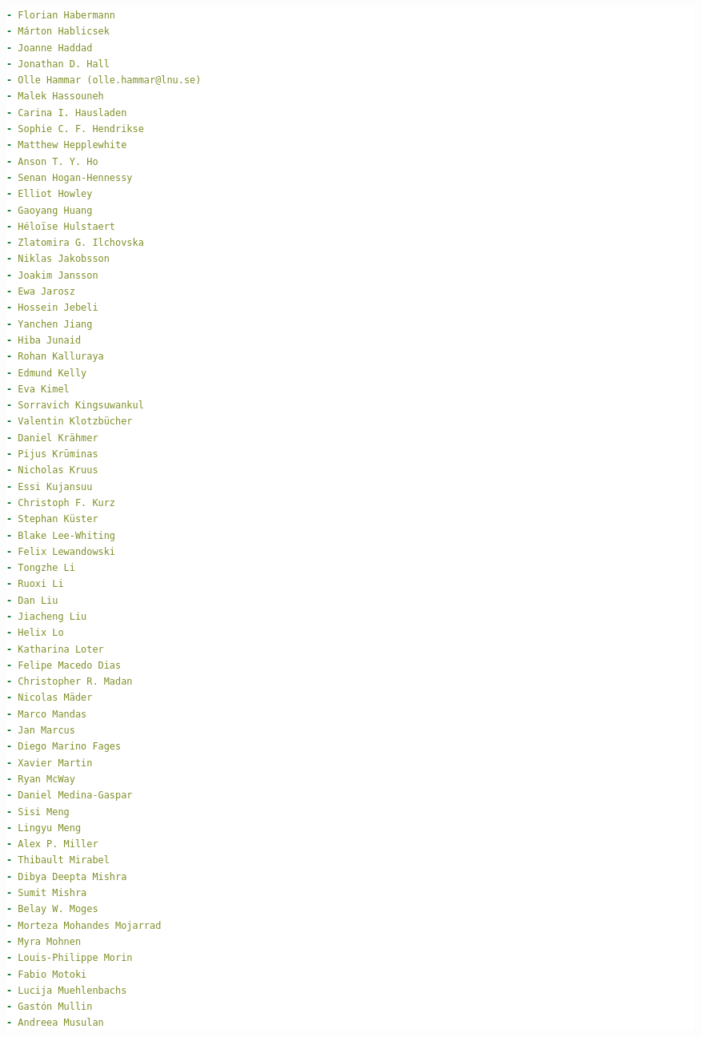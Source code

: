 ```yaml
- Florian Habermann
- Márton Hablicsek
- Joanne Haddad
- Jonathan D. Hall
- Olle Hammar (olle.hammar@lnu.se)
- Malek Hassouneh
- Carina I. Hausladen
- Sophie C. F. Hendrikse
- Matthew Hepplewhite
- Anson T. Y. Ho
- Senan Hogan-Hennessy
- Elliot Howley
- Gaoyang Huang
- Héloïse Hulstaert
- Zlatomira G. Ilchovska
- Niklas Jakobsson
- Joakim Jansson
- Ewa Jarosz
- Hossein Jebeli
- Yanchen Jiang
- Hiba Junaid
- Rohan Kalluraya
- Edmund Kelly
- Eva Kimel
- Sorravich Kingsuwankul
- Valentin Klotzbücher
- Daniel Krähmer
- Pijus Krūminas
- Nicholas Kruus
- Essi Kujansuu
- Christoph F. Kurz
- Stephan Küster
- Blake Lee-Whiting
- Felix Lewandowski
- Tongzhe Li
- Ruoxi Li
- Dan Liu
- Jiacheng Liu
- Helix Lo
- Katharina Loter
- Felipe Macedo Dias
- Christopher R. Madan
- Nicolas Mäder
- Marco Mandas
- Jan Marcus
- Diego Marino Fages
- Xavier Martin
- Ryan McWay
- Daniel Medina-Gaspar
- Sisi Meng
- Lingyu Meng
- Alex P. Miller
- Thibault Mirabel
- Dibya Deepta Mishra
- Sumit Mishra
- Belay W. Moges
- Morteza Mohandes Mojarrad
- Myra Mohnen
- Louis-Philippe Morin
- Fabio Motoki
- Lucija Muehlenbachs
- Gastón Mullin
- Andreea Musulan
```